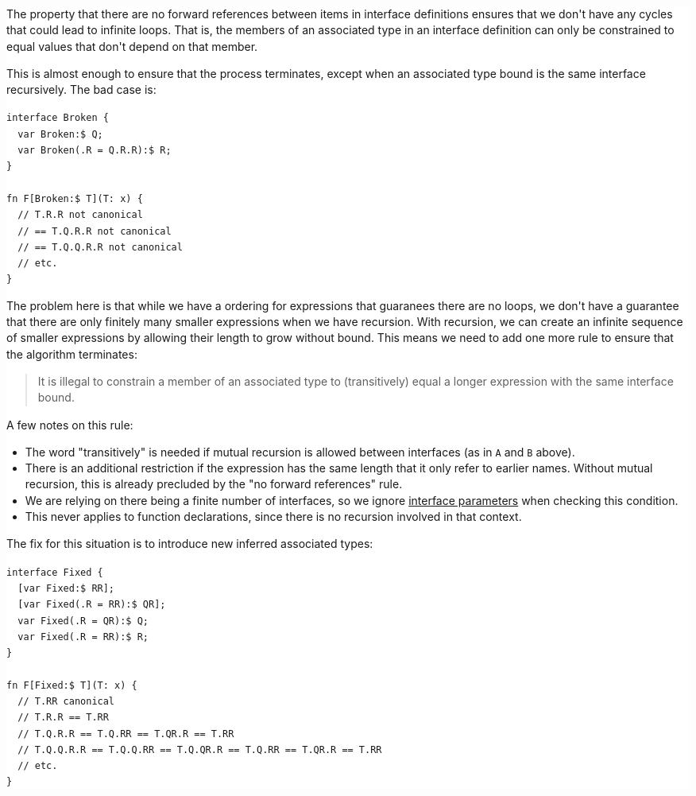 The property that there are no forward references between items in interface
definitions ensures that we don't have any cycles that could lead to infinite
loops. That is, the members of an associated type in an interface definition can
only be constrained to equal values that don't depend on that member.

This is almost enough to ensure that the process terminates, except when an
associated type bound is the same interface recursively. The bad case is:

```
interface Broken {
  var Broken:$ Q;
  var Broken(.R = Q.R.R):$ R;
}

fn F[Broken:$ T](T: x) {
  // T.R.R not canonical
  // == T.Q.R.R not canonical
  // == T.Q.Q.R.R not canonical
  // etc.
}
```

The problem here is that while we have a ordering for expressions that guaranees
there are no loops, we don't have a guarantee that there are only finitely many
smaller expressions when we have recursion. With recursion, we can create an
infinite sequence of smaller expressions by allowing their length to grow
without bound. This means we need to add one more rule to ensure that the
algorithm terminates:

> It is illegal to constrain a member of an associated type to (transitively)
> equal a longer expression with the same interface bound.

A few notes on this rule:

-   The word "transitively" is needed if mutual recursion is allowed between
    interfaces (as in `A` and `B` above).
-   There is an additional restriction if the expression has the same length
    that it only refer to earlier names. Without mutual recursion, this is
    already precluded by the "no forward references" rule.
-   We are relying on there being a finite number of interfaces, so we ignore
    [interface parameters](#parameterized-interfaces) when checking this
    condition.
-   This never applies to function declarations, since there is no recursion
    involved in that context.

The fix for this situation is to introduce new inferred associated types:

```
interface Fixed {
  [var Fixed:$ RR];
  [var Fixed(.R = RR):$ QR];
  var Fixed(.R = QR):$ Q;
  var Fixed(.R = RR):$ R;
}

fn F[Fixed:$ T](T: x) {
  // T.RR canonical
  // T.R.R == T.RR
  // T.Q.R.R == T.Q.RR == T.QR.R == T.RR
  // T.Q.Q.R.R == T.Q.Q.RR == T.Q.QR.R == T.Q.RR == T.QR.R == T.RR
  // etc.
}
```
